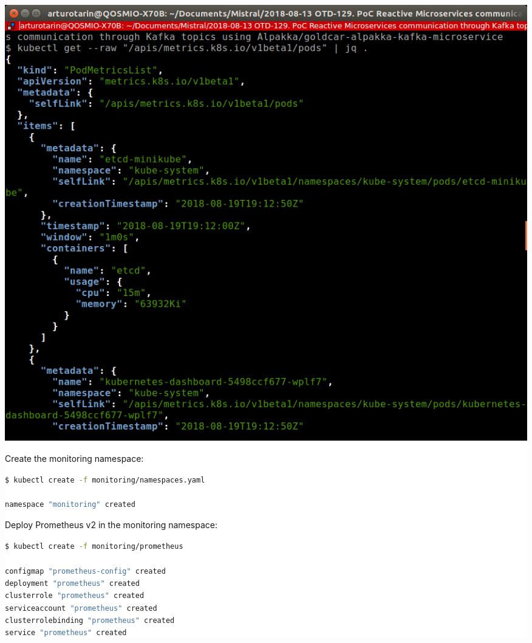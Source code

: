![Alt text](images/podsmetrics.png "Pods metrics")


Create the monitoring namespace:

```bash
$ kubectl create -f monitoring/namespaces.yaml

namespace "monitoring" created

```

Deploy Prometheus v2 in the monitoring namespace:

```bash
$ kubectl create -f monitoring/prometheus

configmap "prometheus-config" created
deployment "prometheus" created
clusterrole "prometheus" created
serviceaccount "prometheus" created
clusterrolebinding "prometheus" created
service "prometheus" created

```
